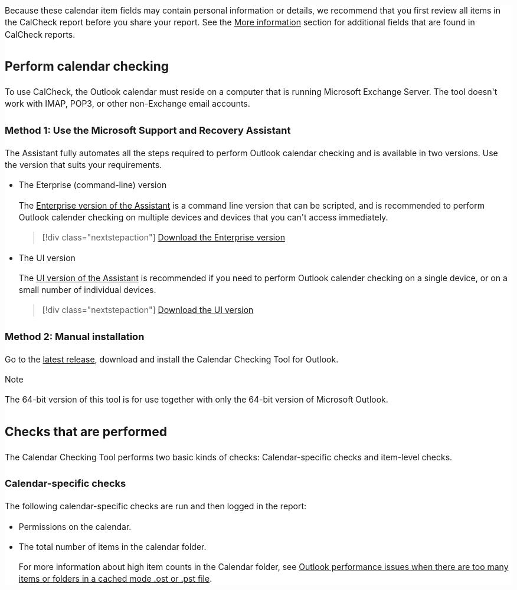Because these calendar item fields may contain personal information or details, we recommend that you first review all items in the CalCheck report before you share your report. See the [More information](#more-information) section for additional fields that are found in CalCheck reports.

## Perform calendar checking

To use CalCheck, the Outlook calendar must reside on a computer that is running Microsoft Exchange Server. The tool doesn't work with IMAP, POP3, or other non-Exchange email accounts.

### Method 1: Use the Microsoft Support and Recovery Assistant

The Assistant fully automates all the steps required to perform Outlook calendar checking and is available in two versions. Use the version that suits your requirements.

- The Eterprise (command-line) version

  The [Enterprise version of the Assistant](https://aka.ms/SaRA_EnterpriseVersion) is a command line version that can be scripted, and is recommended to perform Outlook calender checking on multiple devices and devices that you can't access immediately.
  
  > [!div class="nextstepaction"]
  > [Download the Enterprise version](https://aka.ms/SaRA_EnterpriseVersionFiles)
  
- The UI version

  The [UI version of the Assistant](https://aka.ms/SaRA_Home) is recommended if you need to perform Outlook calender checking on a single device, or on a small number of individual devices.
  
  > [!div class="nextstepaction"]
  > [Download the UI version](https://aka.ms/sara-calcheck)

### Method 2: Manual installation

Go to the [latest release](https://github.com/rtopken/CalCheck/releases), download and install the Calendar Checking Tool for Outlook.

> [!NOTE]
> The 64-bit version of this tool is for use together with only the 64-bit version of Microsoft Outlook.

## Checks that are performed

The Calendar Checking Tool performs two basic kinds of checks: Calendar-specific checks and item-level checks.

### Calendar-specific checks

The following calendar-specific checks are run and then logged in the report:

- Permissions on the calendar.
- The total number of items in the calendar folder.  

    For more information about high item counts in the Calendar folder, see [Outlook performance issues when there are too many items or folders in a cached mode .ost or .pst file](/outlook/troubleshoot/performance/performance-issues-if-too-many-items-or-folders).
